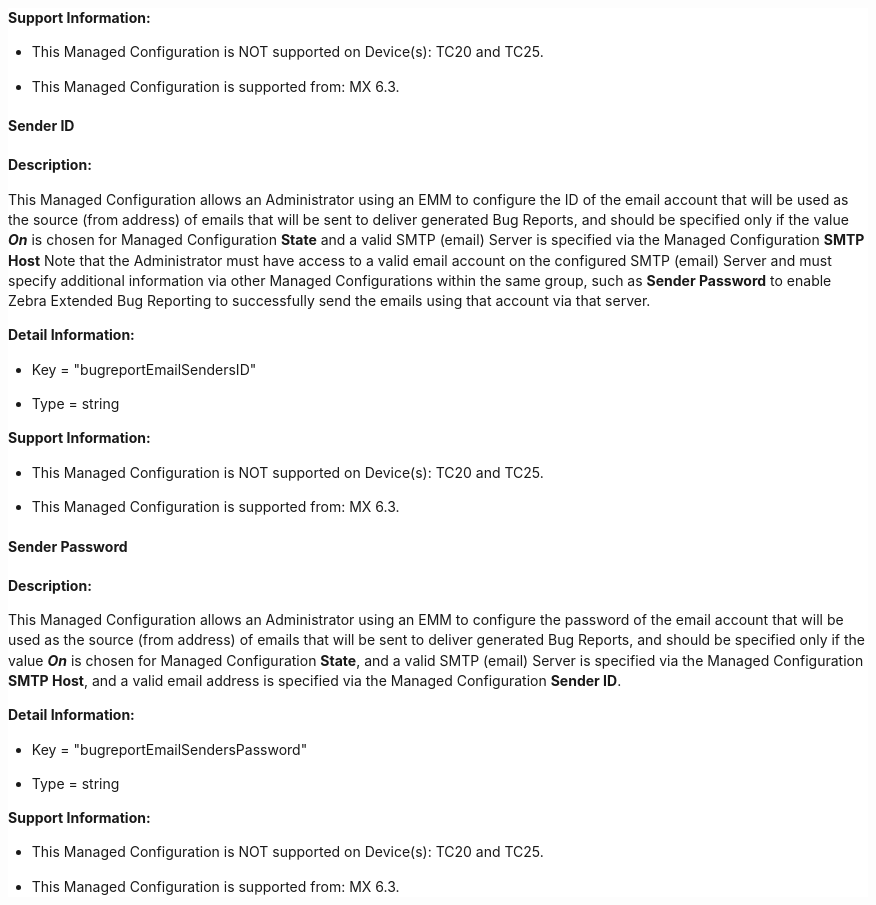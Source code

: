 
**Support Information:** 

- This Managed Configuration is NOT supported on Device(s): TC20 and TC25.


- This Managed Configuration is supported from: MX 6.3.


#### Sender ID


**Description:** 

This Managed Configuration allows an Administrator using an EMM to configure the ID of the email account that will be used as the source (from address) of emails that will be sent to deliver generated Bug Reports, and should be specified only if the value ***On*** is chosen for Managed Configuration **State** and a valid SMTP (email) Server is specified via the Managed Configuration **SMTP Host**
Note that the Administrator must have access to a valid email account on the configured SMTP (email) Server and must specify additional information via other Managed Configurations within the same group, such as **Sender Password** to enable Zebra Extended Bug Reporting to successfully send the emails using that account via that server.


**Detail Information:** 

- Key = "bugreportEmailSendersID" 

- Type = string 


**Support Information:** 

- This Managed Configuration is NOT supported on Device(s): TC20 and TC25.


- This Managed Configuration is supported from: MX 6.3.


#### Sender Password


**Description:** 

This Managed Configuration allows an Administrator using an EMM to configure the password of the email account that will be used as the source (from address) of emails that will be sent to deliver generated Bug Reports, and should be specified only if the value ***On*** is chosen for Managed Configuration **State**, and a valid SMTP (email) Server is specified via the Managed Configuration **SMTP Host**, and a valid email address is specified via the Managed Configuration **Sender ID**.


**Detail Information:** 

- Key = "bugreportEmailSendersPassword" 

- Type = string 


**Support Information:** 

- This Managed Configuration is NOT supported on Device(s): TC20 and TC25.


- This Managed Configuration is supported from: MX 6.3.

